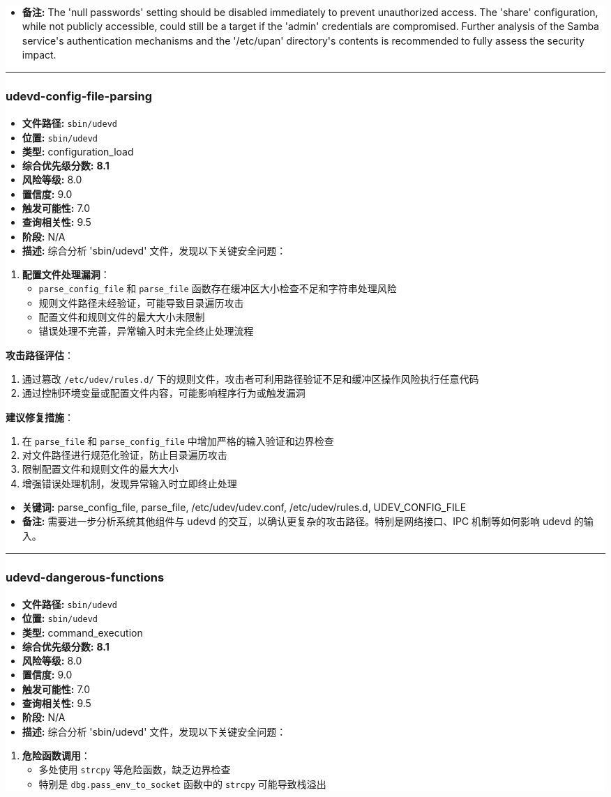 - **备注:** The 'null passwords' setting should be disabled immediately to prevent unauthorized access. The 'share' configuration, while not publicly accessible, could still be a target if the 'admin' credentials are compromised. Further analysis of the Samba service's authentication mechanisms and the '/etc/upan' directory's contents is recommended to fully assess the security impact.

---
### udevd-config-file-parsing

- **文件路径:** `sbin/udevd`
- **位置:** `sbin/udevd`
- **类型:** configuration_load
- **综合优先级分数:** **8.1**
- **风险等级:** 8.0
- **置信度:** 9.0
- **触发可能性:** 7.0
- **查询相关性:** 9.5
- **阶段:** N/A
- **描述:** 综合分析 'sbin/udevd' 文件，发现以下关键安全问题：
1. **配置文件处理漏洞**：
   - `parse_config_file` 和 `parse_file` 函数存在缓冲区大小检查不足和字符串处理风险
   - 规则文件路径未经验证，可能导致目录遍历攻击
   - 配置文件和规则文件的最大大小未限制
   - 错误处理不完善，异常输入时未完全终止处理流程

**攻击路径评估**：
1. 通过篡改 `/etc/udev/rules.d/` 下的规则文件，攻击者可利用路径验证不足和缓冲区操作风险执行任意代码
2. 通过控制环境变量或配置文件内容，可能影响程序行为或触发漏洞

**建议修复措施**：
1. 在 `parse_file` 和 `parse_config_file` 中增加严格的输入验证和边界检查
2. 对文件路径进行规范化验证，防止目录遍历攻击
3. 限制配置文件和规则文件的最大大小
4. 增强错误处理机制，发现异常输入时立即终止处理
- **关键词:** parse_config_file, parse_file, /etc/udev/udev.conf, /etc/udev/rules.d, UDEV_CONFIG_FILE
- **备注:** 需要进一步分析系统其他组件与 udevd 的交互，以确认更复杂的攻击路径。特别是网络接口、IPC 机制等如何影响 udevd 的输入。

---
### udevd-dangerous-functions

- **文件路径:** `sbin/udevd`
- **位置:** `sbin/udevd`
- **类型:** command_execution
- **综合优先级分数:** **8.1**
- **风险等级:** 8.0
- **置信度:** 9.0
- **触发可能性:** 7.0
- **查询相关性:** 9.5
- **阶段:** N/A
- **描述:** 综合分析 'sbin/udevd' 文件，发现以下关键安全问题：
1. **危险函数调用**：
   - 多处使用 `strcpy` 等危险函数，缺乏边界检查
   - 特别是 `dbg.pass_env_to_socket` 函数中的 `strcpy` 可能导致栈溢出
